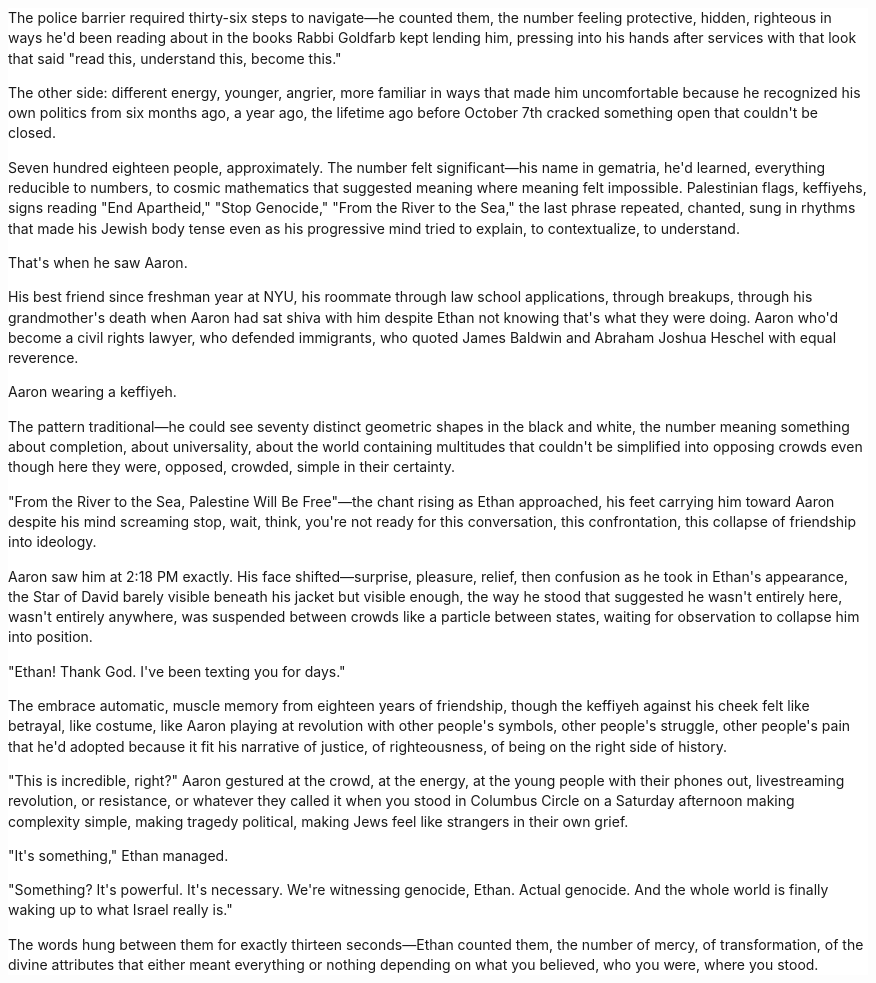 The police barrier required thirty-six steps to navigate—he counted them, the number feeling protective, hidden, righteous in ways he'd been reading about in the books Rabbi Goldfarb kept lending him, pressing into his hands after services with that look that said "read this, understand this, become this."

The other side: different energy, younger, angrier, more familiar in ways that made him uncomfortable because he recognized his own politics from six months ago, a year ago, the lifetime ago before October 7th cracked something open that couldn't be closed.

Seven hundred eighteen people, approximately. The number felt significant—his name in gematria, he'd learned, everything reducible to numbers, to cosmic mathematics that suggested meaning where meaning felt impossible. Palestinian flags, keffiyehs, signs reading "End Apartheid," "Stop Genocide," "From the River to the Sea," the last phrase repeated, chanted, sung in rhythms that made his Jewish body tense even as his progressive mind tried to explain, to contextualize, to understand.

That's when he saw Aaron.

His best friend since freshman year at NYU, his roommate through law school applications, through breakups, through his grandmother's death when Aaron had sat shiva with him despite Ethan not knowing that's what they were doing. Aaron who'd become a civil rights lawyer, who defended immigrants, who quoted James Baldwin and Abraham Joshua Heschel with equal reverence.

Aaron wearing a keffiyeh.

The pattern traditional—he could see seventy distinct geometric shapes in the black and white, the number meaning something about completion, about universality, about the world containing multitudes that couldn't be simplified into opposing crowds even though here they were, opposed, crowded, simple in their certainty.

"From the River to the Sea, Palestine Will Be Free"—the chant rising as Ethan approached, his feet carrying him toward Aaron despite his mind screaming stop, wait, think, you're not ready for this conversation, this confrontation, this collapse of friendship into ideology.

Aaron saw him at 2:18 PM exactly. His face shifted—surprise, pleasure, relief, then confusion as he took in Ethan's appearance, the Star of David barely visible beneath his jacket but visible enough, the way he stood that suggested he wasn't entirely here, wasn't entirely anywhere, was suspended between crowds like a particle between states, waiting for observation to collapse him into position.

"Ethan! Thank God. I've been texting you for days."

The embrace automatic, muscle memory from eighteen years of friendship, though the keffiyeh against his cheek felt like betrayal, like costume, like Aaron playing at revolution with other people's symbols, other people's struggle, other people's pain that he'd adopted because it fit his narrative of justice, of righteousness, of being on the right side of history.

"This is incredible, right?" Aaron gestured at the crowd, at the energy, at the young people with their phones out, livestreaming revolution, or resistance, or whatever they called it when you stood in Columbus Circle on a Saturday afternoon making complexity simple, making tragedy political, making Jews feel like strangers in their own grief.

"It's something," Ethan managed.

"Something? It's powerful. It's necessary. We're witnessing genocide, Ethan. Actual genocide. And the whole world is finally waking up to what Israel really is."

The words hung between them for exactly thirteen seconds—Ethan counted them, the number of mercy, of transformation, of the divine attributes that either meant everything or nothing depending on what you believed, who you were, where you stood.
